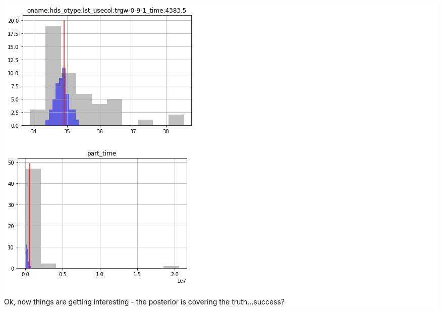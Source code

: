 


    
![png](freyberg_ies_files/freyberg_ies_43_2.png)
    



    
![png](freyberg_ies_files/freyberg_ies_43_3.png)
    


Ok, now things are getting interesting - the posterior is covering the truth...success?


```python

```
